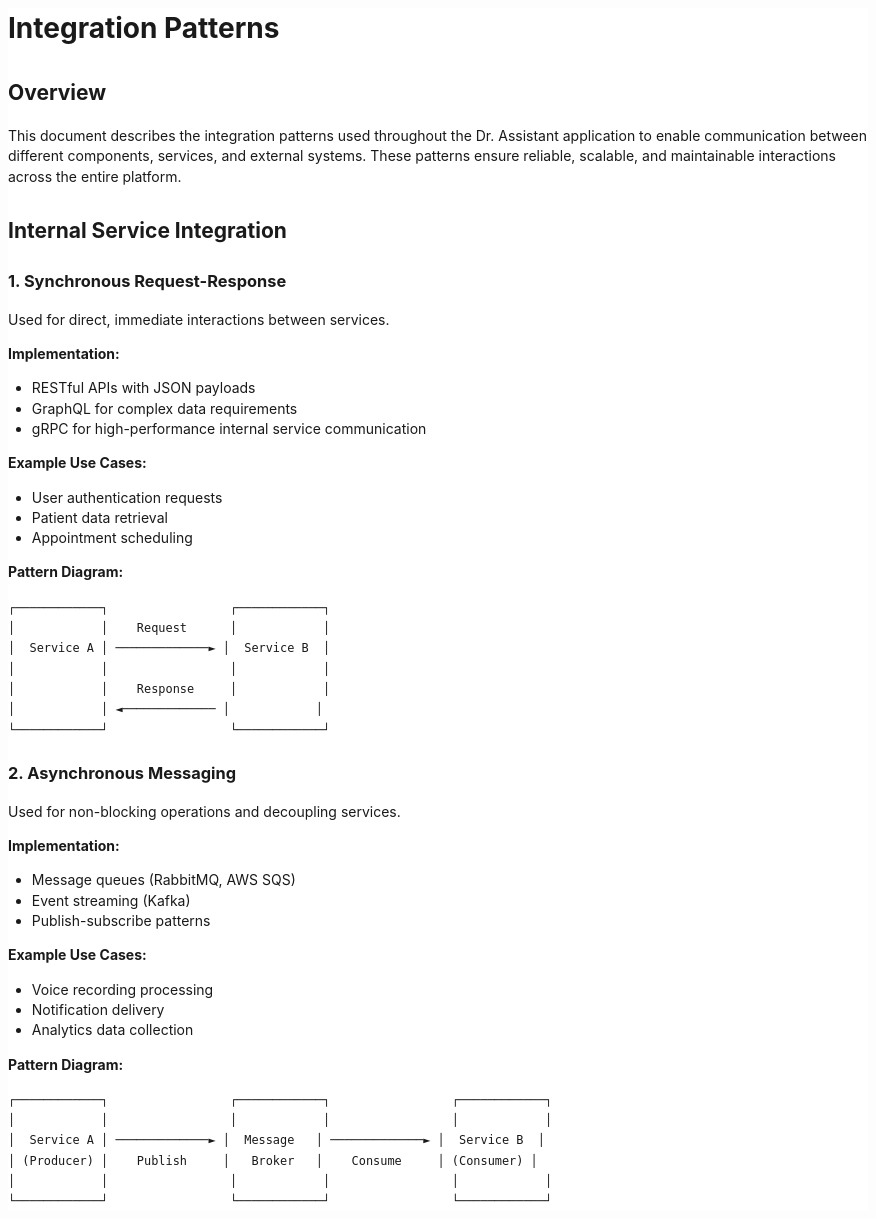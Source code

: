 # Integration Patterns

## Overview

This document describes the integration patterns used throughout the Dr. Assistant application to enable communication between different components, services, and external systems. These patterns ensure reliable, scalable, and maintainable interactions across the entire platform.

## Internal Service Integration

### 1. Synchronous Request-Response

Used for direct, immediate interactions between services.

**Implementation:**
- RESTful APIs with JSON payloads
- GraphQL for complex data requirements
- gRPC for high-performance internal service communication

**Example Use Cases:**
- User authentication requests
- Patient data retrieval
- Appointment scheduling

**Pattern Diagram:**
```
┌────────────┐                 ┌────────────┐
│            │    Request      │            │
│  Service A │ ─────────────► │  Service B  │
│            │                 │            │
│            │    Response     │            │
│            │ ◄───────────── │            │
└────────────┘                 └────────────┘
```

### 2. Asynchronous Messaging

Used for non-blocking operations and decoupling services.

**Implementation:**
- Message queues (RabbitMQ, AWS SQS)
- Event streaming (Kafka)
- Publish-subscribe patterns

**Example Use Cases:**
- Voice recording processing
- Notification delivery
- Analytics data collection

**Pattern Diagram:**
```
┌────────────┐                 ┌────────────┐                 ┌────────────┐
│            │                 │            │                 │            │
│  Service A │ ─────────────► │  Message   │ ─────────────► │  Service B  │
│ (Producer) │    Publish     │   Broker   │    Consume     │ (Consumer) │
│            │                 │            │                 │            │
└────────────┘                 └────────────┘                 └────────────┘
```
